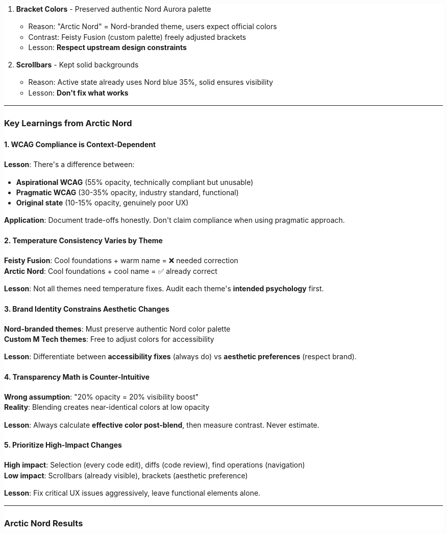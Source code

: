 1. **Bracket Colors** - Preserved authentic Nord Aurora palette
   - Reason: "Arctic Nord" = Nord-branded theme, users expect official colors
   - Contrast: Feisty Fusion (custom palette) freely adjusted brackets
   - Lesson: **Respect upstream design constraints**

2. **Scrollbars** - Kept solid backgrounds
   - Reason: Active state already uses Nord blue 35%, solid ensures visibility
   - Lesson: **Don't fix what works**

---

### **Key Learnings from Arctic Nord**

#### **1. WCAG Compliance is Context-Dependent**

**Lesson**: There's a difference between:
- **Aspirational WCAG** (55% opacity, technically compliant but unusable)
- **Pragmatic WCAG** (30-35% opacity, industry standard, functional)
- **Original state** (10-15% opacity, genuinely poor UX)

**Application**: Document trade-offs honestly. Don't claim compliance when using pragmatic approach.

#### **2. Temperature Consistency Varies by Theme**

**Feisty Fusion**: Cool foundations + warm name = ❌ needed correction  
**Arctic Nord**: Cool foundations + cool name = ✅ already correct

**Lesson**: Not all themes need temperature fixes. Audit each theme's **intended psychology** first.

#### **3. Brand Identity Constrains Aesthetic Changes**

**Nord-branded themes**: Must preserve authentic Nord color palette  
**Custom M Tech themes**: Free to adjust colors for accessibility

**Lesson**: Differentiate between **accessibility fixes** (always do) vs **aesthetic preferences** (respect brand).

#### **4. Transparency Math is Counter-Intuitive**

**Wrong assumption**: "20% opacity = 20% visibility boost"  
**Reality**: Blending creates near-identical colors at low opacity

**Lesson**: Always calculate **effective color post-blend**, then measure contrast. Never estimate.

#### **5. Prioritize High-Impact Changes**

**High impact**: Selection (every code edit), diffs (code review), find operations (navigation)  
**Low impact**: Scrollbars (already visible), brackets (aesthetic preference)

**Lesson**: Fix critical UX issues aggressively, leave functional elements alone.

---

### **Arctic Nord Results**
